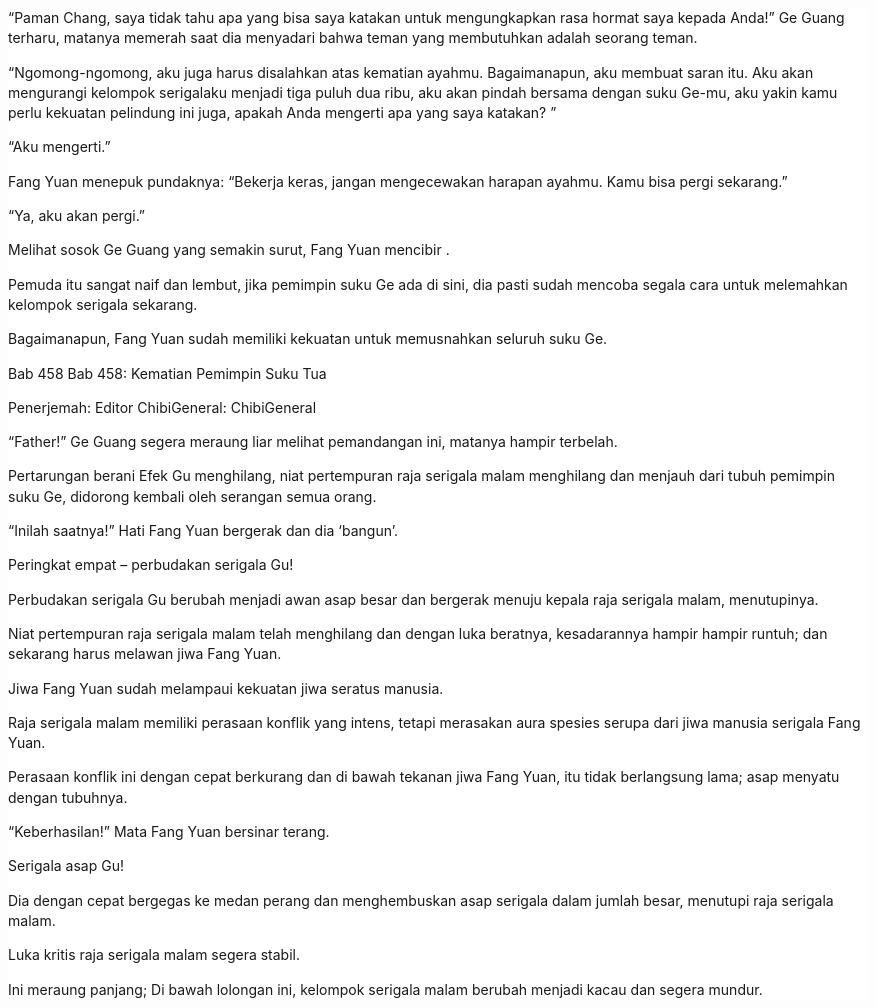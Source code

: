 “Paman Chang, saya tidak tahu apa yang bisa saya katakan untuk mengungkapkan rasa hormat saya kepada Anda!” Ge Guang terharu, matanya memerah saat dia menyadari bahwa teman yang membutuhkan adalah seorang teman.

“Ngomong-ngomong, aku juga harus disalahkan atas kematian ayahmu. Bagaimanapun, aku membuat saran itu. Aku akan mengurangi kelompok serigalaku menjadi tiga puluh dua ribu, aku akan pindah bersama dengan suku Ge-mu, aku yakin kamu perlu kekuatan pelindung ini juga, apakah Anda mengerti apa yang saya katakan? ”

“Aku mengerti.”

Fang Yuan menepuk pundaknya: “Bekerja keras, jangan mengecewakan harapan ayahmu. Kamu bisa pergi sekarang.”

“Ya, aku akan pergi.”

Melihat sosok Ge Guang yang semakin surut, Fang Yuan mencibir .

Pemuda itu sangat naif dan lembut, jika pemimpin suku Ge ada di sini, dia pasti sudah mencoba segala cara untuk melemahkan kelompok serigala sekarang.

Bagaimanapun, Fang Yuan sudah memiliki kekuatan untuk memusnahkan seluruh suku Ge.

Bab 458 Bab 458: Kematian Pemimpin Suku Tua

Penerjemah: Editor ChibiGeneral: ChibiGeneral

“Father!” Ge Guang segera meraung liar melihat pemandangan ini, matanya hampir terbelah.

Pertarungan berani Efek Gu menghilang, niat pertempuran raja serigala malam menghilang dan menjauh dari tubuh pemimpin suku Ge, didorong kembali oleh serangan semua orang.

“Inilah saatnya!” Hati Fang Yuan bergerak dan dia ‘bangun’.

Peringkat empat – perbudakan serigala Gu!

Perbudakan serigala Gu berubah menjadi awan asap besar dan bergerak menuju kepala raja serigala malam, menutupinya.

Niat pertempuran raja serigala malam telah menghilang dan dengan luka beratnya, kesadarannya hampir hampir runtuh; dan sekarang harus melawan jiwa Fang Yuan.

Jiwa Fang Yuan sudah melampaui kekuatan jiwa seratus manusia.

Raja serigala malam memiliki perasaan konflik yang intens, tetapi merasakan aura spesies serupa dari jiwa manusia serigala Fang Yuan.

Perasaan konflik ini dengan cepat berkurang dan di bawah tekanan jiwa Fang Yuan, itu tidak berlangsung lama; asap menyatu dengan tubuhnya.

“Keberhasilan!” Mata Fang Yuan bersinar terang.

Serigala asap Gu!

Dia dengan cepat bergegas ke medan perang dan menghembuskan asap serigala dalam jumlah besar, menutupi raja serigala malam.

Luka kritis raja serigala malam segera stabil.

Ini meraung panjang; Di bawah lolongan ini, kelompok serigala malam berubah menjadi kacau dan segera mundur.

